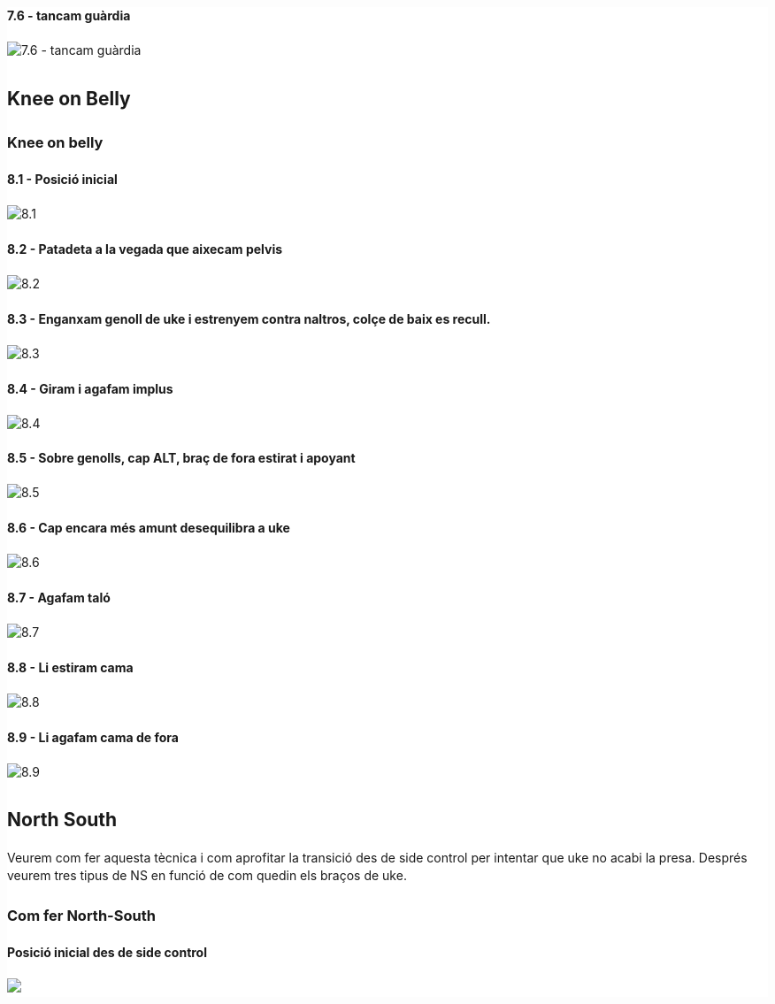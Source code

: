 #### 7.6 - tancam guàrdia
![7.6 - tancam guàrdia](/images/jujutsu/2019-12-27-pin2/7.6_-_tancam_guàrdia.png)

## Knee on Belly

### Knee on belly

#### 8.1 - Posició inicial
![8.1](/images/jujutsu/2019-12-27-pin2/kob1.png)

#### 8.2 - Patadeta a la vegada que aixecam pelvis
![8.2](/images/jujutsu/2019-12-27-pin2/kob2.png)

#### 8.3 - Enganxam genoll de uke i estrenyem contra naltros, colçe de baix es recull.
![8.3](/images/jujutsu/2019-12-27-pin2/kob3.png)

#### 8.4 - Giram i agafam implus
![8.4](/images/jujutsu/2019-12-27-pin2/kob4.png)

#### 8.5 - Sobre genolls, cap ALT, braç de fora estirat i apoyant
![8.5](/images/jujutsu/2019-12-27-pin2/kob5.png)

#### 8.6 - Cap encara més amunt desequilibra a uke
![8.6](/images/jujutsu/2019-12-27-pin2/kob6.png)

#### 8.7 - Agafam taló
![8.7](/images/jujutsu/2019-12-27-pin2/kob7.png)

#### 8.8 - Li estiram cama
![8.8](/images/jujutsu/2019-12-27-pin2/kob8.png)

#### 8.9 - Li agafam cama de fora
![8.9](/images/jujutsu/2019-12-27-pin2/kob9.png)


## North South
Veurem com fer aquesta tècnica i com aprofitar la transició des de side control per intentar que uke no acabi la presa. Després veurem tres tipus de NS en funció de com quedin els braços de uke.

### Com fer North-South

#### Posició inicial des de side control
![](/images/jujutsu/2019-12-27-pin2/ns-tr-1.png)
